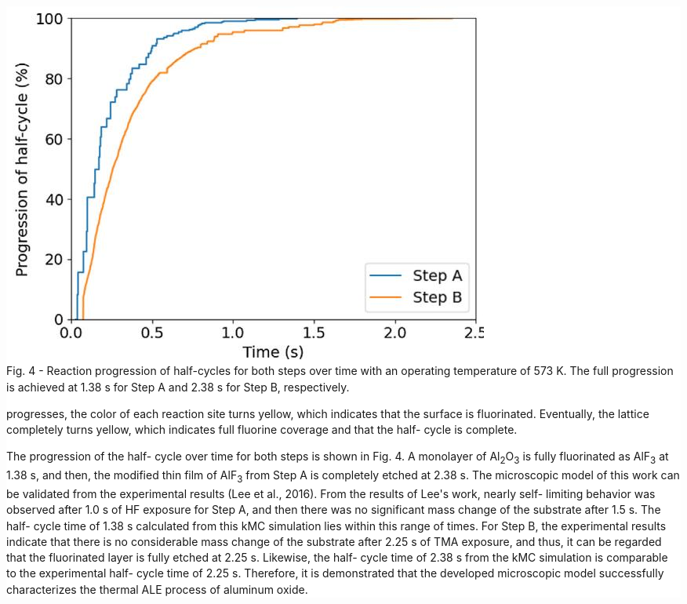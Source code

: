 ![](images/8b70a8542717075a1f26ad987ae008a52ab6c6b10bf2262301c5d8c8181139b1.jpg)  
Fig. 4 - Reaction progression of half-cycles for both steps over time with an operating temperature of 573 K. The full progression is achieved at 1.38 s for Step A and 2.38 s for Step B, respectively.

progresses, the color of each reaction site turns yellow, which indicates that the surface is fluorinated. Eventually, the lattice completely turns yellow, which indicates full fluorine coverage and that the half- cycle is complete.

The progression of the half- cycle over time for both steps is shown in Fig. 4. A monolayer of  $\mathrm{Al_2O_3}$  is fully fluorinated as  $\mathrm{AlF_3}$  at 1.38 s, and then, the modified thin film of  $\mathrm{AlF_3}$  from Step A is completely etched at 2.38 s. The microscopic model of this work can be validated from the experimental results (Lee et al., 2016). From the results of Lee's work, nearly self- limiting behavior was observed after 1.0 s of HF exposure for Step A, and then there was no significant mass change of the substrate after 1.5 s. The half- cycle time of 1.38 s calculated from this kMC simulation lies within this range of times. For Step B, the experimental results indicate that there is no considerable mass change of the substrate after 2.25 s of TMA exposure, and thus, it can be regarded that the fluorinated layer is fully etched at 2.25 s. Likewise, the half- cycle time of 2.38 s from the kMC simulation is comparable to the experimental half- cycle time of 2.25 s. Therefore, it is demonstrated that the developed microscopic model successfully characterizes the thermal ALE process of aluminum oxide.

